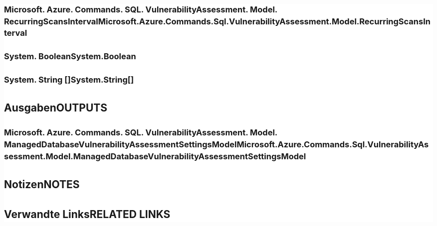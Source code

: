### <span data-ttu-id="e109f-153">Microsoft. Azure. Commands. SQL. VulnerabilityAssessment. Model. RecurringScansInterval</span><span class="sxs-lookup"><span data-stu-id="e109f-153">Microsoft.Azure.Commands.Sql.VulnerabilityAssessment.Model.RecurringScansInterval</span></span>

### <span data-ttu-id="e109f-154">System. Boolean</span><span class="sxs-lookup"><span data-stu-id="e109f-154">System.Boolean</span></span>

### <span data-ttu-id="e109f-155">System. String []</span><span class="sxs-lookup"><span data-stu-id="e109f-155">System.String[]</span></span>

## <span data-ttu-id="e109f-156">Ausgaben</span><span class="sxs-lookup"><span data-stu-id="e109f-156">OUTPUTS</span></span>

### <span data-ttu-id="e109f-157">Microsoft. Azure. Commands. SQL. VulnerabilityAssessment. Model. ManagedDatabaseVulnerabilityAssessmentSettingsModel</span><span class="sxs-lookup"><span data-stu-id="e109f-157">Microsoft.Azure.Commands.Sql.VulnerabilityAssessment.Model.ManagedDatabaseVulnerabilityAssessmentSettingsModel</span></span>

## <span data-ttu-id="e109f-158">Notizen</span><span class="sxs-lookup"><span data-stu-id="e109f-158">NOTES</span></span>

## <span data-ttu-id="e109f-159">Verwandte Links</span><span class="sxs-lookup"><span data-stu-id="e109f-159">RELATED LINKS</span></span>
